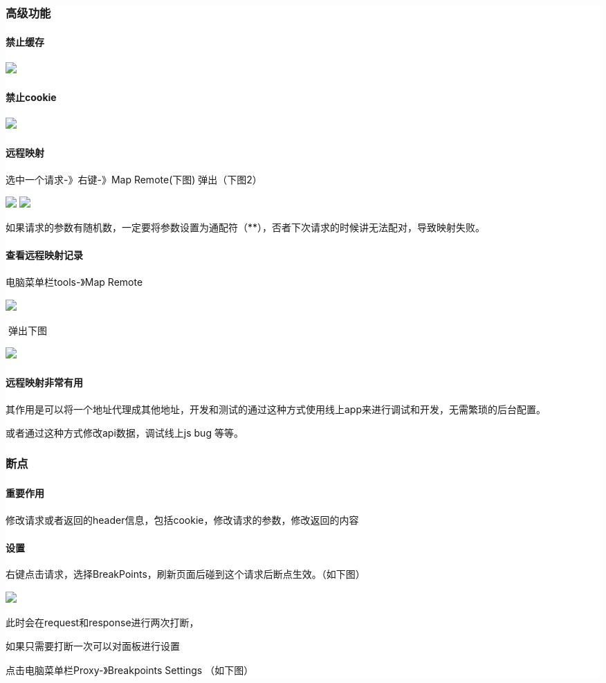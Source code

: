 <h3 id="高级功能">高级功能</h3>

<h4 id="禁止缓存">禁止缓存</h4>

<img src="http://wd.geilicdn.com/e175b11d19b9ae5ee59f34ffd5aa0033.png"/>

<h4 id="禁止cookie">禁止cookie</h4>

<img src="http://wd.geilicdn.com/50abc28165e013d235082fbb371d0a7a.png"/>

<h4 id="远程映射">远程映射</h4>

 

 选中一个请求-》右键-》Map Remote(下图) 弹出（下图2）

<img src="http://wd.geilicdn.com/6924af6c2d76434da988fa87affe9091.png" style="max-width:100%;"/>

<img src="http://wd.geilicdn.com/18442d24d541f6ed726390c7a158858f.png" style="max-width:100%;"/>

 

 如果请求的参数有随机数，一定要将参数设置为通配符（**），否者下次请求的时候讲无法配对，导致映射失败。

<h4 id="查看远程映射记录">查看远程映射记录</h4>

 电脑菜单栏tools-》Map Remote

<img src="http://wd.geilicdn.com/e7c746b7706f4562b93e03af1ce44466.png"/>

​    弹出下图

<img src="http://wd.geilicdn.com/a1fcbe29b318a336e375d1aaebf7b532.png" style="max-width:100%;"/>

<h4 id="远程映射非常有用">远程映射非常有用</h4>

 其作用是可以将一个地址代理成其他地址，开发和测试的通过这种方式使用线上app来进行调试和开发，无需繁琐的后台配置。

 或者通过这种方式修改api数据，调试线上js bug 等等。

 

<h3 id="断点">断点</h3>

<h4 id="重要作用">重要作用</h4>

 修改请求或者返回的header信息，包括cookie，修改请求的参数，修改返回的内容

 

<h4 id="设置">设置</h4> 

 右键点击请求，选择BreakPoints，刷新页面后碰到这个请求后断点生效。（如下图）

 

<img src="http://wd.geilicdn.com/7b32fed2da0e1d7ea98147723f49e836.png" style="max-width:100%;"/>

 此时会在request和response进行两次打断，

 如果只需要打断一次可以对面板进行设置

 点击电脑菜单栏Proxy-》Breakpoints Settings （如下图）
